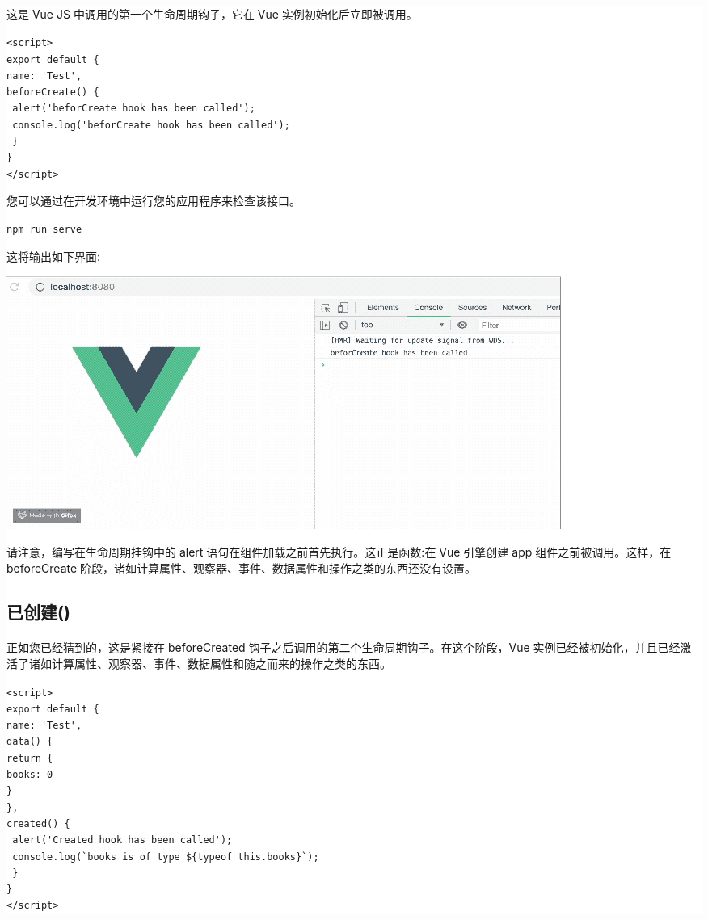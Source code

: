 这是 Vue JS 中调用的第一个生命周期钩子，它在 Vue 实例初始化后立即被调用。

```
<script>
export default {
name: 'Test',
beforeCreate() {
 alert('beforCreate hook has been called');
 console.log('beforCreate hook has been called');
 }
}
</script>
```

您可以通过在开发环境中运行您的应用程序来检查该接口。

```
npm run serve
```

这将输出如下界面:

![](img/db2903fb74ef650700c71c768674fbba.png)

请注意，编写在生命周期挂钩中的 alert 语句在组件加载之前首先执行。这正是函数:在 Vue 引擎创建 app 组件之前被调用。这样，在 beforeCreate 阶段，诸如计算属性、观察器、事件、数据属性和操作之类的东西还没有设置。

## 已创建()

正如您已经猜到的，这是紧接在 beforeCreated 钩子之后调用的第二个生命周期钩子。在这个阶段，Vue 实例已经被初始化，并且已经激活了诸如计算属性、观察器、事件、数据属性和随之而来的操作之类的东西。

```
<script>
export default {
name: 'Test',
data() {
return {
books: 0
}
},
created() {
 alert('Created hook has been called');
 console.log(`books is of type ${typeof this.books}`);
 }
}
</script>
```
